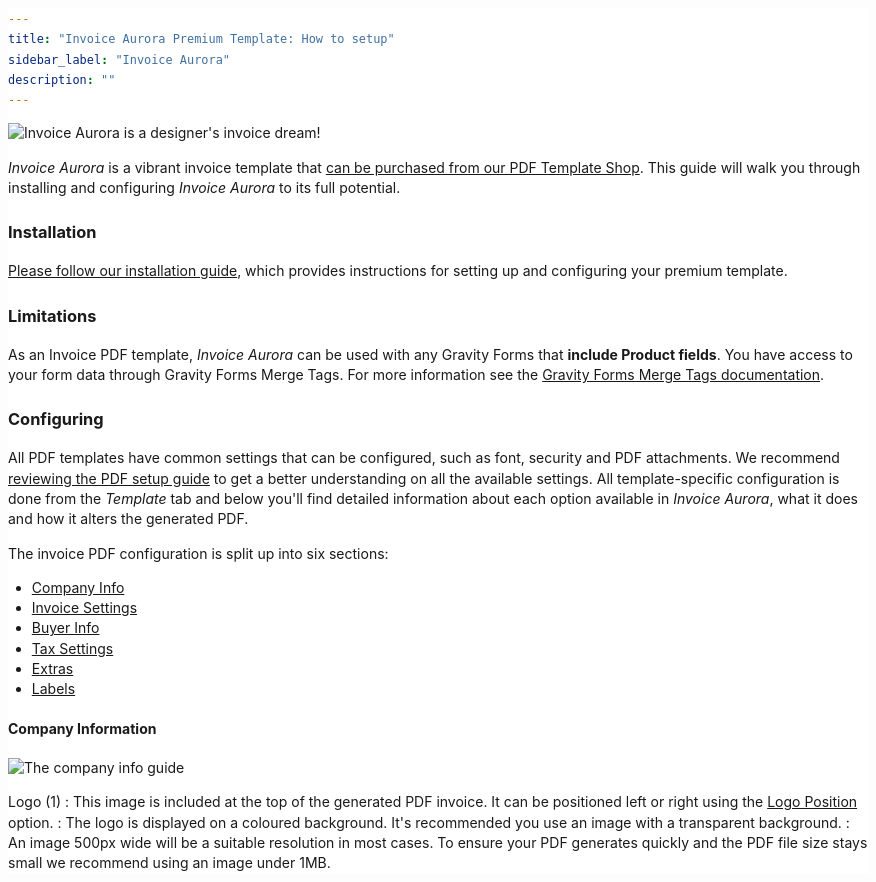 ```yaml
---
title: "Invoice Aurora Premium Template: How to setup"
sidebar_label: "Invoice Aurora"
description: ""
---
```


![Invoice Aurora is a designer's invoice dream!](https://resources.gravitypdf.com/uploads/edd/2017/06/cover-image.jpg) 

*Invoice Aurora* is a vibrant invoice template that [can be purchased from our PDF Template Shop](https://gravitypdf.com/shop/invoice-aurora/). This guide will walk you through installing and configuring *Invoice Aurora* to its full potential. 

### Installation 

[Please follow our installation guide](shop-installing-upgrading-premium-templates.md), which provides instructions for setting up and configuring your premium template.

### Limitations 

As an Invoice PDF template, *Invoice Aurora* can be used with any Gravity Forms that **include Product fields**. You have access to your form data through Gravity Forms Merge Tags. For more information see the [Gravity Forms Merge Tags documentation](https://www.gravityhelp.com/documentation/article/merge-tags/).

### Configuring 

All PDF templates have common settings that can be configured, such as font, security and PDF attachments. We recommend [reviewing the PDF setup guide](user-setup-pdf.md) to get a better understanding on all the available settings. All template-specific configuration is done from the *Template* tab and below you'll find detailed information about each option available in *Invoice Aurora*, what it does and how it alters the generated PDF.

The invoice PDF configuration is split up into six sections:

* [Company Info](#company-info)
* [Invoice Settings](#invoice-information)
* [Buyer Info](#buyer-information)
* [Tax Settings](#tax-information)
* [Extras](#extras)
* [Labels](#labels)

#### Company Information 

![The company info guide](https://resources.gravitypdf.com/uploads/2017/06/business-info.png)

Logo (1) 
:    This image is included at the top of the generated PDF invoice. It can be positioned left or right using the [Logo Position](#logo-position) option.
:    The logo is displayed on a coloured background. It's recommended you use an image with a transparent background. 
:    An image 500px wide will be a suitable resolution in most cases. To ensure your PDF generates quickly and the PDF file size stays small we recommend using an image under 1MB. 
